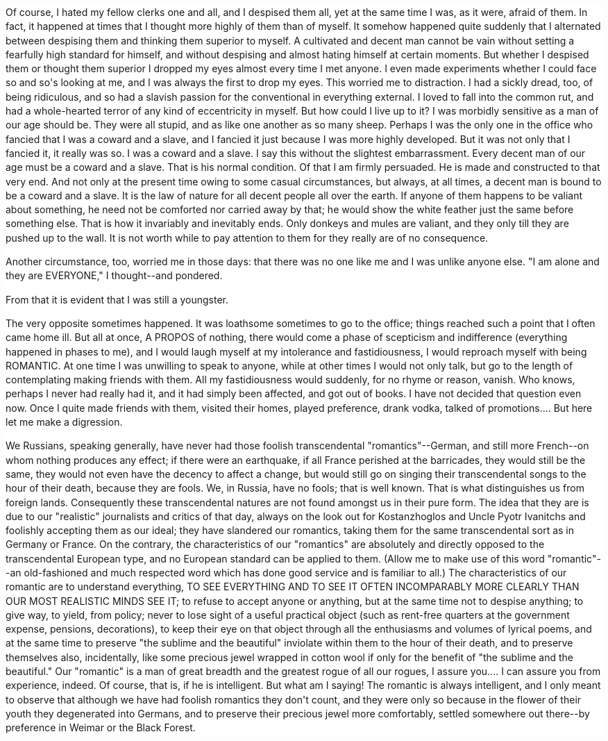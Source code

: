 Of course, I hated my fellow clerks one and all, and I despised them all, yet at the same time I was, as it were, afraid of them. In fact, it happened at times that I thought more highly of them than of myself. It somehow happened quite suddenly that I alternated between despising them and thinking them superior to myself. A cultivated and decent man cannot be vain without setting a fearfully high standard for himself, and without despising and almost hating himself at certain moments. But whether I despised them or thought them superior I dropped my eyes almost every time I met anyone. I even made experiments whether I could face so and so's looking at me, and I was always the first to drop my eyes. This worried me to distraction. I had a sickly dread, too, of being ridiculous, and so had a slavish passion for the conventional in everything external. I loved to fall into the common rut, and had a whole-hearted terror of any kind of eccentricity in myself. But how could I live up to it? I was morbidly sensitive as a man of our age should be. They were all stupid, and as like one another as so many sheep. Perhaps I was the only one in the office who fancied that I was a coward and a slave, and I fancied it just because I was more highly developed. But it was not only that I fancied it, it really was so. I was a coward and a slave. I say this without the slightest embarrassment. Every decent man of our age must be a coward and a slave. That is his normal condition. Of that I am firmly persuaded. He is made and constructed to that very end. And not only at the present time owing to some casual circumstances, but always, at all times, a decent man is bound to be a coward and a slave. It is the law of nature for all decent people all over the earth. If anyone of them happens to be valiant about something, he need not be comforted nor carried away by that; he would show the white feather just the same before something else. That is how it invariably and inevitably ends. Only donkeys and mules are valiant, and they only till they are pushed up to the wall. It is not worth while to pay attention to them for they really are of no consequence. 

Another circumstance, too, worried me in those days: that there was no one like me and I was unlike anyone else. "I am alone and they are EVERYONE," I thought--and pondered. 

From that it is evident that I was still a youngster. 

The very opposite sometimes happened. It was loathsome sometimes to go to the office; things reached such a point that I often came home ill. But all at once, A PROPOS of nothing, there would come a phase of scepticism and indifference (everything happened in phases to me), and I would laugh myself at my intolerance and fastidiousness, I would reproach myself with being ROMANTIC. At one time I was unwilling to speak to anyone, while at other times I would not only talk, but go to the length of contemplating making friends with them. All my fastidiousness would suddenly, for no rhyme or reason, vanish. Who knows, perhaps I never had really had it, and it had simply been affected, and got out of books. I have not decided that question even now. Once I quite made friends with them, visited their homes, played preference, drank vodka, talked of promotions.... But here let me make a digression. 

We Russians, speaking generally, have never had those foolish transcendental "romantics"--German, and still more French--on whom nothing produces any effect; if there were an earthquake, if all France perished at the barricades, they would still be the same, they would not even have the decency to affect a change, but would still go on singing their transcendental songs to the hour of their death, because they are fools. We, in Russia, have no fools; that is well known. That is what distinguishes us from foreign lands. Consequently these transcendental natures are not found amongst us in their pure form. The idea that they are is due to our "realistic" journalists and critics of that day, always on the look out for Kostanzhoglos and Uncle Pyotr Ivanitchs and foolishly accepting them as our ideal; they have slandered our romantics, taking them for the same transcendental sort as in Germany or France. On the contrary, the characteristics of our "romantics" are absolutely and directly opposed to the transcendental European type, and no European standard can be applied to them. (Allow me to make use of this word "romantic"--an old-fashioned and much respected word which has done good service and is familiar to all.) The characteristics of our romantic are to understand everything, TO SEE EVERYTHING AND TO SEE IT OFTEN INCOMPARABLY MORE CLEARLY THAN OUR MOST REALISTIC MINDS SEE IT; to refuse to accept anyone or anything, but at the same time not to despise anything; to give way, to yield, from policy; never to lose sight of a useful practical object (such as rent-free quarters at the government expense, pensions, decorations), to keep their eye on that object through all the enthusiasms and volumes of lyrical poems, and at the same time to preserve "the sublime and the beautiful" inviolate within them to the hour of their death, and to preserve themselves also, incidentally, like some precious jewel wrapped in cotton wool if only for the benefit of "the sublime and the beautiful." Our "romantic" is a man of great breadth and the greatest rogue of all our rogues, I assure you.... I can assure you from experience, indeed. Of course, that is, if he is intelligent. But what am I saying! The romantic is always intelligent, and I only meant to observe that although we have had foolish romantics they don't count, and they were only so because in the flower of their youth they degenerated into Germans, and to preserve their precious jewel more comfortably, settled somewhere out there--by preference in Weimar or the Black Forest. 
